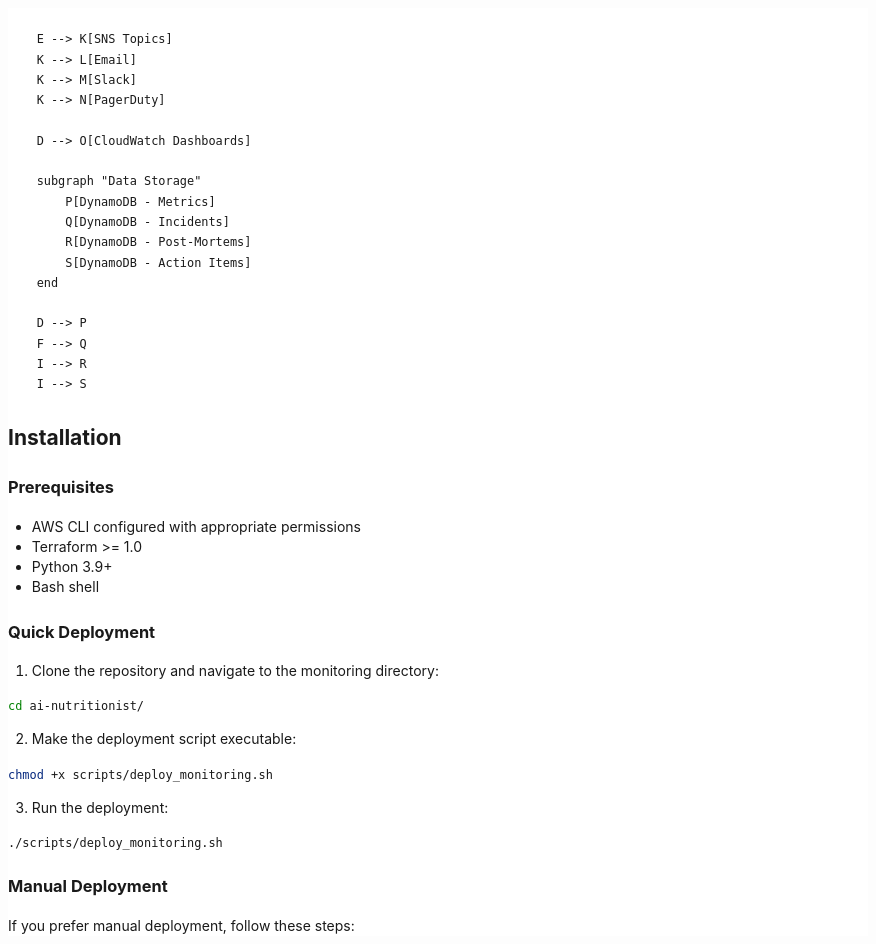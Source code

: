 ```mermaid

    E --> K[SNS Topics]
    K --> L[Email]
    K --> M[Slack]
    K --> N[PagerDuty]

    D --> O[CloudWatch Dashboards]

    subgraph "Data Storage"
        P[DynamoDB - Metrics]
        Q[DynamoDB - Incidents]
        R[DynamoDB - Post-Mortems]
        S[DynamoDB - Action Items]
    end

    D --> P
    F --> Q
    I --> R
    I --> S
```

## Installation

### Prerequisites

- AWS CLI configured with appropriate permissions
- Terraform >= 1.0
- Python 3.9+
- Bash shell

### Quick Deployment

1. Clone the repository and navigate to the monitoring directory:

```bash
cd ai-nutritionist/
```

2. Make the deployment script executable:

```bash
chmod +x scripts/deploy_monitoring.sh
```

3. Run the deployment:

```bash
./scripts/deploy_monitoring.sh
```

### Manual Deployment

If you prefer manual deployment, follow these steps:
